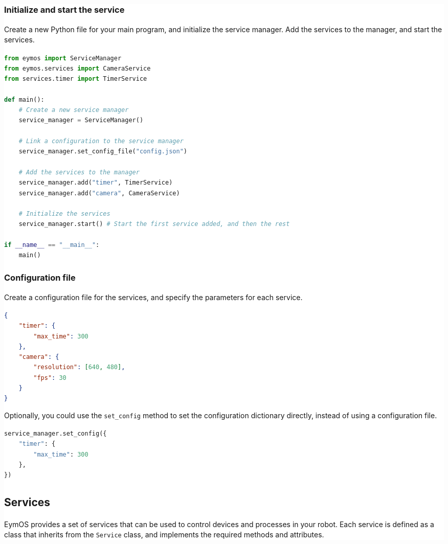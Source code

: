 ### Initialize and start the service
Create a new Python file for your main program, and initialize the service manager. Add the services to the manager, and start the services.
```python
from eymos import ServiceManager
from eymos.services import CameraService
from services.timer import TimerService

def main():
	# Create a new service manager
	service_manager = ServiceManager()
	
	# Link a configuration to the service manager
	service_manager.set_config_file("config.json")
	
	# Add the services to the manager
	service_manager.add("timer", TimerService)
	service_manager.add("camera", CameraService)
	
	# Initialize the services
	service_manager.start()	# Start the first service added, and then the rest

if __name__ == "__main__":
	main()
```

### Configuration file
Create a configuration file for the services, and specify the parameters for each service.
```json
{
	"timer": {
		"max_time": 300
	},
	"camera": {
		"resolution": [640, 480],
		"fps": 30
	}
}
```

Optionally, you could use the `set_config` method to set the configuration dictionary directly, instead of using a configuration file.

```python
service_manager.set_config({
	"timer": {
		"max_time": 300
	},
})
```

## Services
EymOS provides a set of services that can be used to control devices and processes in your robot. Each service is defined as a class that inherits from the `Service` class, and implements the required methods and attributes.
